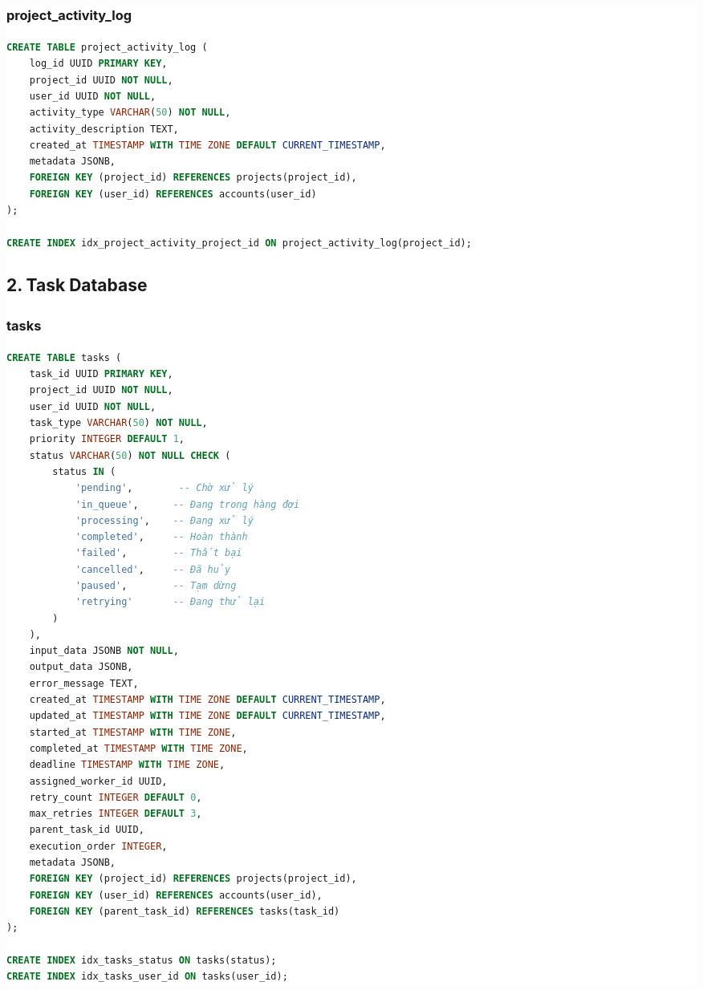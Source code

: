 ### project_activity_log
```sql
CREATE TABLE project_activity_log (
    log_id UUID PRIMARY KEY,
    project_id UUID NOT NULL,
    user_id UUID NOT NULL,
    activity_type VARCHAR(50) NOT NULL,
    activity_description TEXT,
    created_at TIMESTAMP WITH TIME ZONE DEFAULT CURRENT_TIMESTAMP,
    metadata JSONB,
    FOREIGN KEY (project_id) REFERENCES projects(project_id),
    FOREIGN KEY (user_id) REFERENCES accounts(user_id)
);

CREATE INDEX idx_project_activity_project_id ON project_activity_log(project_id);
```

## 2. Task Database

### tasks
```sql
CREATE TABLE tasks (
    task_id UUID PRIMARY KEY,
    project_id UUID NOT NULL,
    user_id UUID NOT NULL,
    task_type VARCHAR(50) NOT NULL,
    priority INTEGER DEFAULT 1,
    status VARCHAR(50) NOT NULL CHECK (
        status IN (
            'pending',        -- Chờ xử lý
            'in_queue',      -- Đang trong hàng đợi
            'processing',    -- Đang xử lý
            'completed',     -- Hoàn thành
            'failed',        -- Thất bại
            'cancelled',     -- Đã hủy
            'paused',        -- Tạm dừng
            'retrying'       -- Đang thử lại
        )
    ),
    input_data JSONB NOT NULL,
    output_data JSONB,
    error_message TEXT,
    created_at TIMESTAMP WITH TIME ZONE DEFAULT CURRENT_TIMESTAMP,
    updated_at TIMESTAMP WITH TIME ZONE DEFAULT CURRENT_TIMESTAMP,
    started_at TIMESTAMP WITH TIME ZONE,
    completed_at TIMESTAMP WITH TIME ZONE,
    deadline TIMESTAMP WITH TIME ZONE,
    assigned_worker_id UUID,
    retry_count INTEGER DEFAULT 0,
    max_retries INTEGER DEFAULT 3,
    parent_task_id UUID,
    execution_order INTEGER,
    metadata JSONB,
    FOREIGN KEY (project_id) REFERENCES projects(project_id),
    FOREIGN KEY (user_id) REFERENCES accounts(user_id),
    FOREIGN KEY (parent_task_id) REFERENCES tasks(task_id)
);

CREATE INDEX idx_tasks_status ON tasks(status);
CREATE INDEX idx_tasks_user_id ON tasks(user_id);
```
